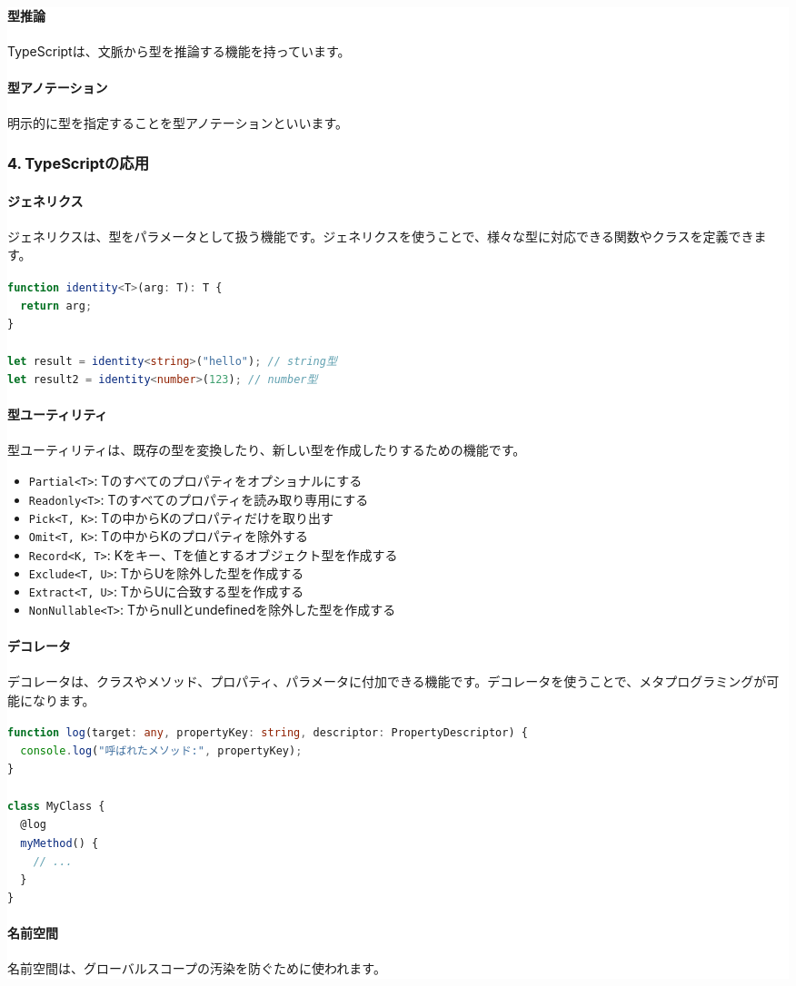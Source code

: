 #### 型推論

TypeScriptは、文脈から型を推論する機能を持っています。

#### 型アノテーション

明示的に型を指定することを型アノテーションといいます。

### 4. TypeScriptの応用

#### ジェネリクス

ジェネリクスは、型をパラメータとして扱う機能です。ジェネリクスを使うことで、様々な型に対応できる関数やクラスを定義できます。

```typescript
function identity<T>(arg: T): T {
  return arg;
}

let result = identity<string>("hello"); // string型
let result2 = identity<number>(123); // number型
```

#### 型ユーティリティ

型ユーティリティは、既存の型を変換したり、新しい型を作成したりするための機能です。

*   `Partial<T>`: Tのすべてのプロパティをオプショナルにする
*   `Readonly<T>`: Tのすべてのプロパティを読み取り専用にする
*   `Pick<T, K>`: Tの中からKのプロパティだけを取り出す
*   `Omit<T, K>`: Tの中からKのプロパティを除外する
*   `Record<K, T>`: Kをキー、Tを値とするオブジェクト型を作成する
*   `Exclude<T, U>`: TからUを除外した型を作成する
*   `Extract<T, U>`: TからUに合致する型を作成する
*   `NonNullable<T>`: Tからnullとundefinedを除外した型を作成する

#### デコレータ

デコレータは、クラスやメソッド、プロパティ、パラメータに付加できる機能です。デコレータを使うことで、メタプログラミングが可能になります。

```typescript
function log(target: any, propertyKey: string, descriptor: PropertyDescriptor) {
  console.log("呼ばれたメソッド:", propertyKey);
}

class MyClass {
  @log
  myMethod() {
    // ...
  }
}
```

#### 名前空間

名前空間は、グローバルスコープの汚染を防ぐために使われます。
